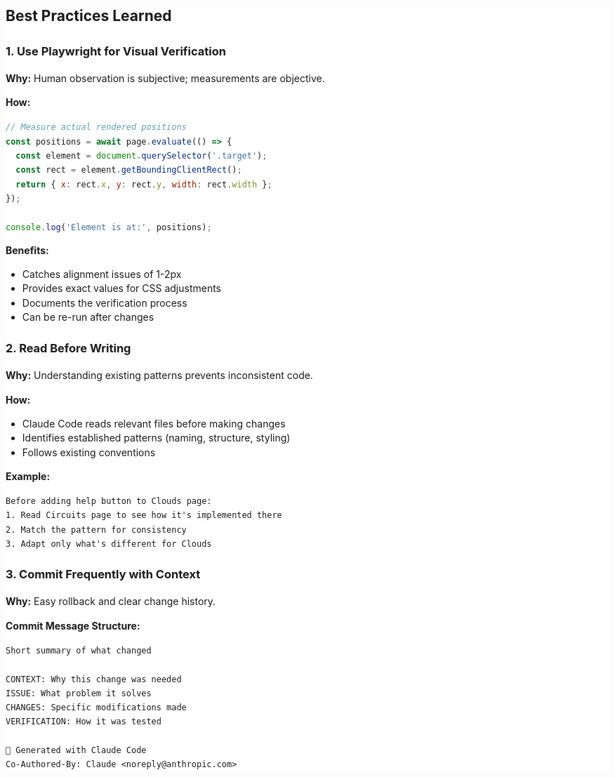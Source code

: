 
## Best Practices Learned

### 1. Use Playwright for Visual Verification

**Why:** Human observation is subjective; measurements are objective.

**How:**
```javascript
// Measure actual rendered positions
const positions = await page.evaluate(() => {
  const element = document.querySelector('.target');
  const rect = element.getBoundingClientRect();
  return { x: rect.x, y: rect.y, width: rect.width };
});

console.log('Element is at:', positions);
```

**Benefits:**
- Catches alignment issues of 1-2px
- Provides exact values for CSS adjustments
- Documents the verification process
- Can be re-run after changes

### 2. Read Before Writing

**Why:** Understanding existing patterns prevents inconsistent code.

**How:**
- Claude Code reads relevant files before making changes
- Identifies established patterns (naming, structure, styling)
- Follows existing conventions

**Example:**
```
Before adding help button to Clouds page:
1. Read Circuits page to see how it's implemented there
2. Match the pattern for consistency
3. Adapt only what's different for Clouds
```

### 3. Commit Frequently with Context

**Why:** Easy rollback and clear change history.

**Commit Message Structure:**
```
Short summary of what changed

CONTEXT: Why this change was needed
ISSUE: What problem it solves
CHANGES: Specific modifications made
VERIFICATION: How it was tested

🤖 Generated with Claude Code
Co-Authored-By: Claude <noreply@anthropic.com>
```
